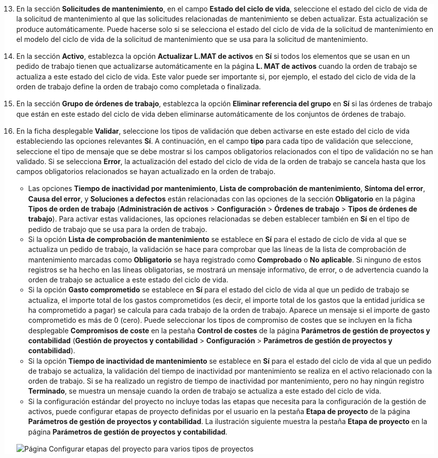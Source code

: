 13. En la sección **Solicitudes de mantenimiento**, en el campo **Estado del ciclo de vida**, seleccione el estado del ciclo de vida de la solicitud de mantenimiento al que las solicitudes relacionadas de mantenimiento se deben actualizar. Esta actualización se produce automáticamente. Puede hacerse solo si se selecciona el estado del ciclo de vida de la solicitud de mantenimiento en el modelo del ciclo de vida de la solicitud de mantenimiento que se usa para la solicitud de mantenimiento.
14. En la sección **Activo**, establezca la opción **Actualizar L.MAT de activos** en **Sí** si todos los elementos que se usan en un pedido de trabajo tienen que actualizarse automáticamente en la página **L. MAT de activos** cuando la orden de trabajo se actualiza a este estado del ciclo de vida. Este valor puede ser importante si, por ejemplo, el estado del ciclo de vida de la orden de trabajo define la orden de trabajo como completada o finalizada.
15. En la sección **Grupo de órdenes de trabajo**, establezca la opción **Eliminar referencia del grupo** en **Sí** si las órdenes de trabajo que están en este estado del ciclo de vida deben eliminarse automáticamente de los conjuntos de órdenes de trabajo.
16. En la ficha desplegable **Validar**, seleccione los tipos de validación que deben activarse en este estado del ciclo de vida estableciendo las opciones relevantes **Sí**. A continuación, en el campo **tipo** para cada tipo de validación que seleccione, seleccione el tipo de mensaje que se debe mostrar si los campos obligatorios relacionados con el tipo de validación no se han validado. Si se selecciona **Error**, la actualización del estado del ciclo de vida de la orden de trabajo se cancela hasta que los campos obligatorios relacionados se hayan actualizado en la orden de trabajo.

    - Las opciones **Tiempo de inactividad por mantenimiento**, **Lista de comprobación de mantenimiento**, **Síntoma del error**, **Causa del error**, y **Soluciones a defectos** están relacionadas con las opciones de la sección **Obligatorio** en la página **Tipos de orden de trabajo** (**Administración de activos** \> **Configuración** \> **Órdenes de trabajo** \> **Tipos de órdenes de trabajo**). Para activar estas validaciones, las opciones relacionadas se deben establecer también en **Sí** en el tipo de pedido de trabajo que se usa para la orden de trabajo.
    - Si la opción **Lista de comprobación de mantenimiento** se establece en **Sí** para el estado de ciclo de vida al que se actualiza un pedido de trabajo, la validación se hace para comprobar que las líneas de la lista de comprobación de mantenimiento marcadas como **Obligatorio** se haya registrado como **Comprobado** o **No aplicable**. Si ninguno de estos registros se ha hecho en las líneas obligatorias, se mostrará un mensaje informativo, de error, o de advertencia cuando la orden de trabajo se actualice a este estado del ciclo de vida.
    - Si la opción **Gasto comprometido** se establece en **Sí** para el estado del ciclo de vida al que un pedido de trabajo se actualiza, el importe total de los gastos comprometidos (es decir, el importe total de los gastos que la entidad jurídica se ha comprometido a pagar) se calcula para cada trabajo de la orden de trabajo. Aparece un mensaje si el importe de gasto comprometido es más de 0 (cero). Puede seleccionar los tipos de compromiso de costes que se incluyen en la ficha desplegable **Compromisos de coste** en la pestaña **Control de costes** de la página **Parámetros de gestión de proyectos y contabilidad** (**Gestión de proyectos y contabilidad** \> **Configuración** \> **Parámetros de gestión de proyectos y contabilidad**).
    - Si la opción **Tiempo de inactividad de mantenimiento** se establece en **Sí** para el estado del ciclo de vida al que un pedido de trabajo se actualiza, la validación del tiempo de inactividad por mantenimiento se realiza en el activo relacionado con la orden de trabajo. Si se ha realizado un registro de tiempo de inactividad por mantenimiento, pero no hay ningún registro **Terminado**, se muestra un mensaje cuando la orden de trabajo se actualiza a este estado del ciclo de vida.
    - Si la configuración estándar del proyecto no incluye todas las etapas que necesita para la configuración de la gestión de activos, puede configurar etapas de proyecto definidas por el usuario en la pestaña **Etapa de proyecto** de la página **Parámetros de gestión de proyectos y contabilidad**. La ilustración siguiente muestra la pestaña **Etapa de proyecto** en la página **Parámetros de gestión de proyectos y contabilidad**.

    ![Página Configurar etapas del proyecto para varios tipos de proyectos](media/10-setup-for-work-orders.png)
